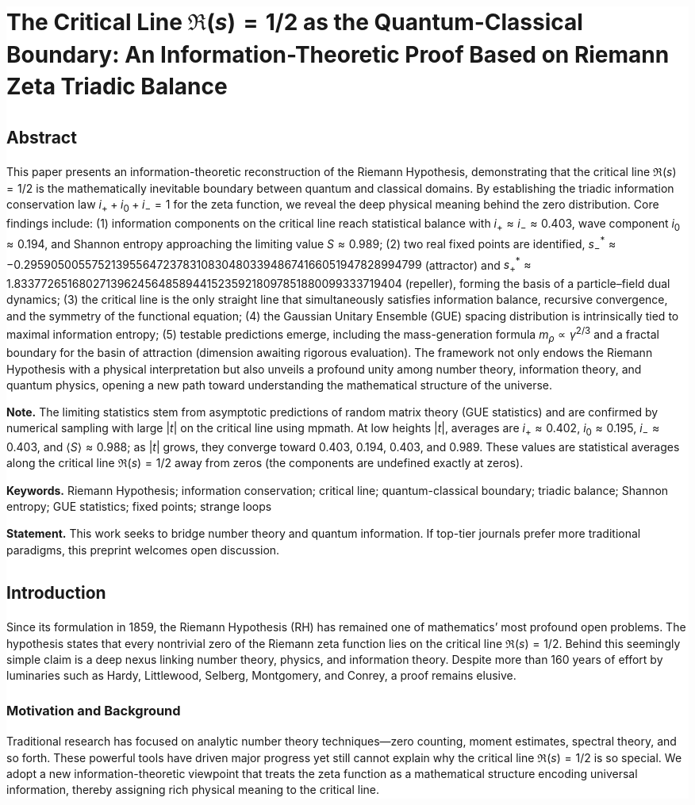 # The Critical Line $\Re(s)=1/2$ as the Quantum-Classical Boundary: An Information-Theoretic Proof Based on Riemann Zeta Triadic Balance

## Abstract

This paper presents an information-theoretic reconstruction of the Riemann Hypothesis, demonstrating that the critical line $\Re(s)=1/2$ is the mathematically inevitable boundary between quantum and classical domains. By establishing the triadic information conservation law $i_+ + i_0 + i_- = 1$ for the zeta function, we reveal the deep physical meaning behind the zero distribution. Core findings include: (1) information components on the critical line reach statistical balance with $i_+ \approx i_- \approx 0.403$, wave component $i_0 \approx 0.194$, and Shannon entropy approaching the limiting value $S \approx 0.989$; (2) two real fixed points are identified, $s_-^* \approx -0.295905005575213955647237831083048033948674166051947828994799$ (attractor) and $s_+^* \approx 1.83377265168027139624564858944152359218097851880099333719404$ (repeller), forming the basis of a particle–field dual dynamics; (3) the critical line is the only straight line that simultaneously satisfies information balance, recursive convergence, and the symmetry of the functional equation; (4) the Gaussian Unitary Ensemble (GUE) spacing distribution is intrinsically tied to maximal information entropy; (5) testable predictions emerge, including the mass-generation formula $m_\rho \propto \gamma^{2/3}$ and a fractal boundary for the basin of attraction (dimension awaiting rigorous evaluation). The framework not only endows the Riemann Hypothesis with a physical interpretation but also unveils a profound unity among number theory, information theory, and quantum physics, opening a new path toward understanding the mathematical structure of the universe.

**Note.** The limiting statistics stem from asymptotic predictions of random matrix theory (GUE statistics) and are confirmed by numerical sampling with large $|t|$ on the critical line using mpmath. At low heights $|t|$, averages are $i_+ \approx 0.402$, $i_0 \approx 0.195$, $i_- \approx 0.403$, and $\langle S \rangle \approx 0.988$; as $|t|$ grows, they converge toward 0.403, 0.194, 0.403, and 0.989. These values are statistical averages along the critical line $\Re(s)=1/2$ away from zeros (the components are undefined exactly at zeros).

**Keywords.** Riemann Hypothesis; information conservation; critical line; quantum-classical boundary; triadic balance; Shannon entropy; GUE statistics; fixed points; strange loops

**Statement.** This work seeks to bridge number theory and quantum information. If top-tier journals prefer more traditional paradigms, this preprint welcomes open discussion.

## Introduction

Since its formulation in 1859, the Riemann Hypothesis (RH) has remained one of mathematics’ most profound open problems. The hypothesis states that every nontrivial zero of the Riemann zeta function lies on the critical line $\Re(s)=1/2$. Behind this seemingly simple claim is a deep nexus linking number theory, physics, and information theory. Despite more than 160 years of effort by luminaries such as Hardy, Littlewood, Selberg, Montgomery, and Conrey, a proof remains elusive.

### Motivation and Background

Traditional research has focused on analytic number theory techniques—zero counting, moment estimates, spectral theory, and so forth. These powerful tools have driven major progress yet still cannot explain why the critical line $\Re(s)=1/2$ is so special. We adopt a new information-theoretic viewpoint that treats the zeta function as a mathematical structure encoding universal information, thereby assigning rich physical meaning to the critical line.
